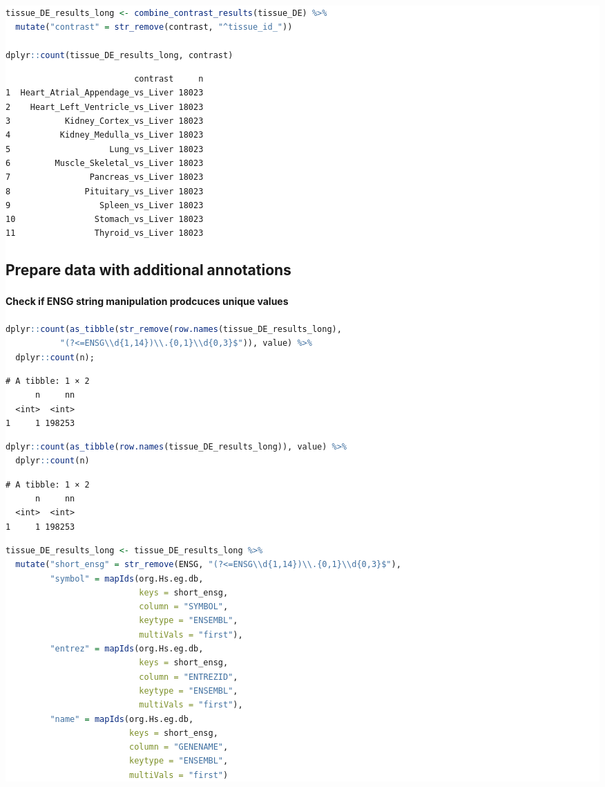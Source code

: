 ``` r
tissue_DE_results_long <- combine_contrast_results(tissue_DE) %>%
  mutate("contrast" = str_remove(contrast, "^tissue_id_"))

dplyr::count(tissue_DE_results_long, contrast)
```

                              contrast     n
    1  Heart_Atrial_Appendage_vs_Liver 18023
    2    Heart_Left_Ventricle_vs_Liver 18023
    3           Kidney_Cortex_vs_Liver 18023
    4          Kidney_Medulla_vs_Liver 18023
    5                    Lung_vs_Liver 18023
    6         Muscle_Skeletal_vs_Liver 18023
    7                Pancreas_vs_Liver 18023
    8               Pituitary_vs_Liver 18023
    9                  Spleen_vs_Liver 18023
    10                Stomach_vs_Liver 18023
    11                Thyroid_vs_Liver 18023

## Prepare data with additional annotations

#### Check if ENSG string manipulation prodcuces unique values

``` r
dplyr::count(as_tibble(str_remove(row.names(tissue_DE_results_long),
           "(?<=ENSG\\d{1,14})\\.{0,1}\\d{0,3}$")), value) %>%
  dplyr::count(n);
```

    # A tibble: 1 × 2
          n     nn
      <int>  <int>
    1     1 198253

``` r
dplyr::count(as_tibble(row.names(tissue_DE_results_long)), value) %>%
  dplyr::count(n)
```

    # A tibble: 1 × 2
          n     nn
      <int>  <int>
    1     1 198253

``` r
tissue_DE_results_long <- tissue_DE_results_long %>%
  mutate("short_ensg" = str_remove(ENSG, "(?<=ENSG\\d{1,14})\\.{0,1}\\d{0,3}$"),
         "symbol" = mapIds(org.Hs.eg.db,
                           keys = short_ensg,
                           column = "SYMBOL",
                           keytype = "ENSEMBL",
                           multiVals = "first"),
         "entrez" = mapIds(org.Hs.eg.db,
                           keys = short_ensg,
                           column = "ENTREZID",
                           keytype = "ENSEMBL",
                           multiVals = "first"),
         "name" = mapIds(org.Hs.eg.db,
                         keys = short_ensg,
                         column = "GENENAME",
                         keytype = "ENSEMBL",
                         multiVals = "first")
```